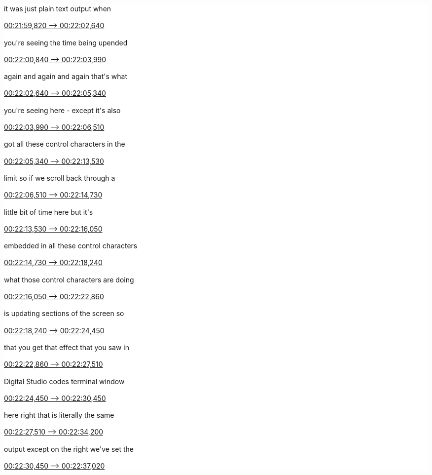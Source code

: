 it was just plain text output when


[00:21:59,820 --> 00:22:02,640](https://youtu.be/kMghsCXZQ9Y?t=00h21m59s)

you're seeing the time being upended


[00:22:00,840 --> 00:22:03,990](https://youtu.be/kMghsCXZQ9Y?t=00h22m00s)

again and again and again that's what


[00:22:02,640 --> 00:22:05,340](https://youtu.be/kMghsCXZQ9Y?t=00h22m02s)

you're seeing here - except it's also


[00:22:03,990 --> 00:22:06,510](https://youtu.be/kMghsCXZQ9Y?t=00h22m03s)

got all these control characters in the


[00:22:05,340 --> 00:22:13,530](https://youtu.be/kMghsCXZQ9Y?t=00h22m05s)

limit so if we scroll back through a


[00:22:06,510 --> 00:22:14,730](https://youtu.be/kMghsCXZQ9Y?t=00h22m06s)

little bit of time here but it's


[00:22:13,530 --> 00:22:16,050](https://youtu.be/kMghsCXZQ9Y?t=00h22m13s)

embedded in all these control characters


[00:22:14,730 --> 00:22:18,240](https://youtu.be/kMghsCXZQ9Y?t=00h22m14s)

what those control characters are doing


[00:22:16,050 --> 00:22:22,860](https://youtu.be/kMghsCXZQ9Y?t=00h22m16s)

is updating sections of the screen so


[00:22:18,240 --> 00:22:24,450](https://youtu.be/kMghsCXZQ9Y?t=00h22m18s)

that you get that effect that you saw in


[00:22:22,860 --> 00:22:27,510](https://youtu.be/kMghsCXZQ9Y?t=00h22m22s)

Digital Studio codes terminal window


[00:22:24,450 --> 00:22:30,450](https://youtu.be/kMghsCXZQ9Y?t=00h22m24s)

here right that is literally the same


[00:22:27,510 --> 00:22:34,200](https://youtu.be/kMghsCXZQ9Y?t=00h22m27s)

output except on the right we've set the


[00:22:30,450 --> 00:22:37,020](https://youtu.be/kMghsCXZQ9Y?t=00h22m30s)
